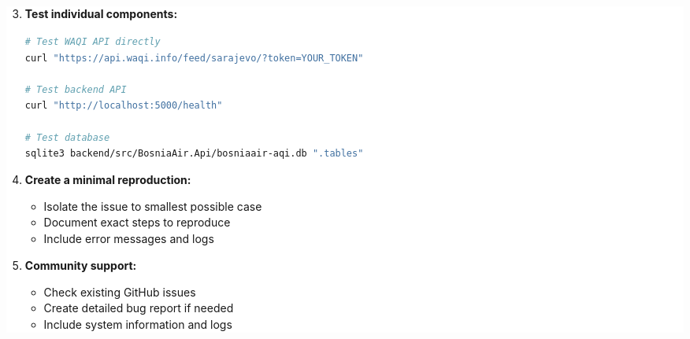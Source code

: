 3. **Test individual components:**
   ```bash
   # Test WAQI API directly
   curl "https://api.waqi.info/feed/sarajevo/?token=YOUR_TOKEN"
   
   # Test backend API
   curl "http://localhost:5000/health"
   
   # Test database
   sqlite3 backend/src/BosniaAir.Api/bosniaair-aqi.db ".tables"
   ```

4. **Create a minimal reproduction:**
   - Isolate the issue to smallest possible case
   - Document exact steps to reproduce
   - Include error messages and logs

5. **Community support:**
   - Check existing GitHub issues
   - Create detailed bug report if needed
   - Include system information and logs